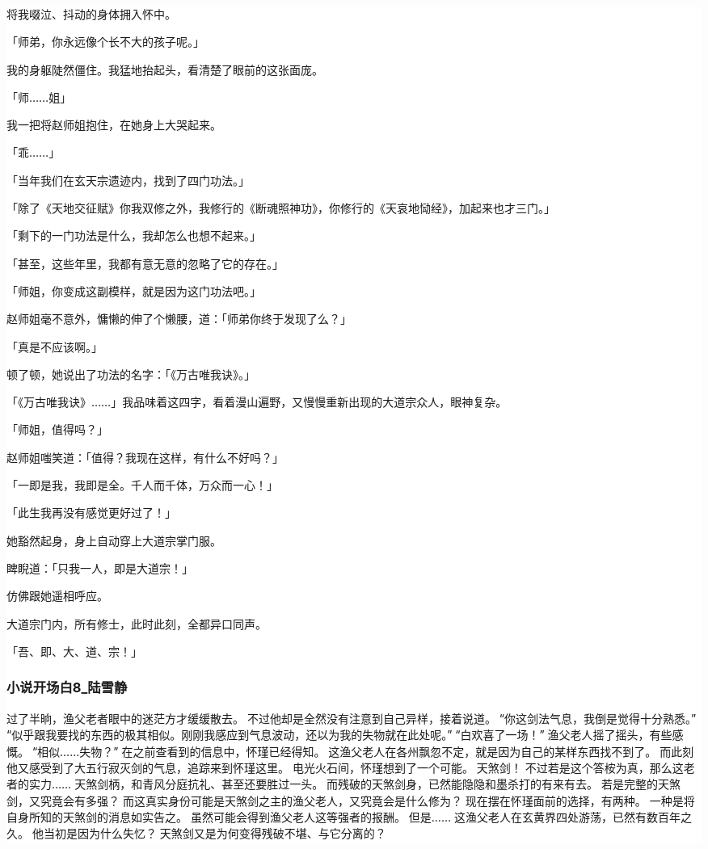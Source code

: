 将我啜泣、抖动的身体拥入怀中。

「师弟，你永远像个长不大的孩子呢。」

我的身躯陡然僵住。我猛地抬起头，看清楚了眼前的这张面庞。

「师……姐」

我一把将赵师姐抱住，在她身上大哭起来。

「乖……」

「当年我们在玄天宗遗迹内，找到了四门功法。」

「除了《天地交征赋》你我双修之外，我修行的《断魂照神功》，你修行的《天哀地恸经》，加起来也才三门。」

「剩下的一门功法是什么，我却怎么也想不起来。」

「甚至，这些年里，我都有意无意的忽略了它的存在。」

「师姐，你变成这副模样，就是因为这门功法吧。」

赵师姐毫不意外，慵懒的伸了个懒腰，道：「师弟你终于发现了么？」

「真是不应该啊。」

顿了顿，她说出了功法的名字：「《万古唯我诀》。」

「《万古唯我诀》……」我品味着这四字，看着漫山遍野，又慢慢重新出现的大道宗众人，眼神复杂。

「师姐，值得吗？」

赵师姐嗤笑道：「值得？我现在这样，有什么不好吗？」

「一即是我，我即是全。千人而千体，万众而一心！」

「此生我再没有感觉更好过了！」

她豁然起身，身上自动穿上大道宗掌门服。

睥睨道：「只我一人，即是大道宗！」

仿佛跟她遥相呼应。

大道宗门内，所有修士，此时此刻，全都异口同声。

「吾、即、大、道、宗！」


### 小说开场白8_陆雪静

过了半晌，渔父老者眼中的迷茫方才缓缓散去。
不过他却是全然没有注意到自己异样，接着说道。
“你这剑法气息，我倒是觉得十分熟悉。”
“似乎跟我要找的东西的极其相似。刚刚我感应到气息波动，还以为我的失物就在此处呢。”
“白欢喜了一场！”
渔父老人摇了摇头，有些感慨。
“相似……失物？”
在之前查看到的信息中，怀瑾已经得知。
这渔父老人在各州飘忽不定，就是因为自己的某样东西找不到了。
而此刻他又感受到了大五行寂灭剑的气息，追踪来到怀瑾这里。
电光火石间，怀瑾想到了一个可能。
天煞剑！
不过若是这个答桉为真，那么这老者的实力……
天煞剑柄，和青风分庭抗礼、甚至还要胜过一头。
而残破的天煞剑身，已然能隐隐和墨杀打的有来有去。
若是完整的天煞剑，又究竟会有多强？
而这真实身份可能是天煞剑之主的渔父老人，又究竟会是什么修为？
现在摆在怀瑾面前的选择，有两种。
一种是将自身所知的天煞剑的消息如实告之。
虽然可能会得到渔父老人这等强者的报酬。
但是……
这渔父老人在玄黄界四处游荡，已然有数百年之久。
他当初是因为什么失忆？
天煞剑又是为何变得残破不堪、与它分离的？